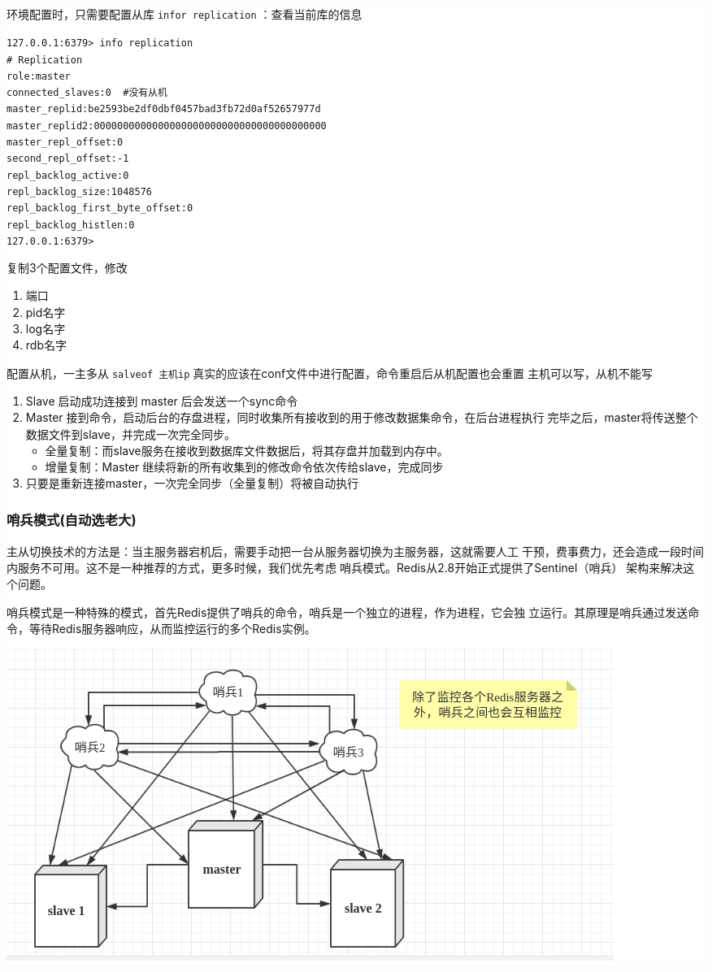 环境配置时，只需要配置从库
`infor replication` ：查看当前库的信息
```shell
127.0.0.1:6379> info replication
# Replication
role:master
connected_slaves:0  #没有从机
master_replid:be2593be2df0dbf0457bad3fb72d0af52657977d
master_replid2:0000000000000000000000000000000000000000
master_repl_offset:0
second_repl_offset:-1
repl_backlog_active:0
repl_backlog_size:1048576
repl_backlog_first_byte_offset:0
repl_backlog_histlen:0
127.0.0.1:6379>
```
复制3个配置文件，修改
1. 端口
2. pid名字
3. log名字
4. rdb名字

配置从机，一主多从
`salveof 主机ip`
真实的应该在conf文件中进行配置，命令重启后从机配置也会重置
主机可以写，从机不能写

1. Slave 启动成功连接到 master 后会发送一个sync命令 
2. Master 接到命令，启动后台的存盘进程，同时收集所有接收到的用于修改数据集命令，在后台进程执行 完毕之后，master将传送整个数据文件到slave，并完成一次完全同步。 
    * 全量复制：而slave服务在接收到数据库文件数据后，将其存盘并加载到内存中。 
    * 增量复制：Master 继续将新的所有收集到的修改命令依次传给slave，完成同步 
3. 只要是重新连接master，一次完全同步（全量复制）将被自动执行


### 哨兵模式(自动选老大)
主从切换技术的方法是：当主服务器宕机后，需要手动把一台从服务器切换为主服务器，这就需要人工 干预，费事费力，还会造成一段时间内服务不可用。这不是一种推荐的方式，更多时候，我们优先考虑 哨兵模式。Redis从2.8开始正式提供了Sentinel（哨兵） 架构来解决这个问题。

哨兵模式是一种特殊的模式，首先Redis提供了哨兵的命令，哨兵是一个独立的进程，作为进程，它会独 立运行。其原理是哨兵通过发送命令，等待Redis服务器响应，从而监控运行的多个Redis实例。

![9c4-07](/assets/9c4-07.png)
